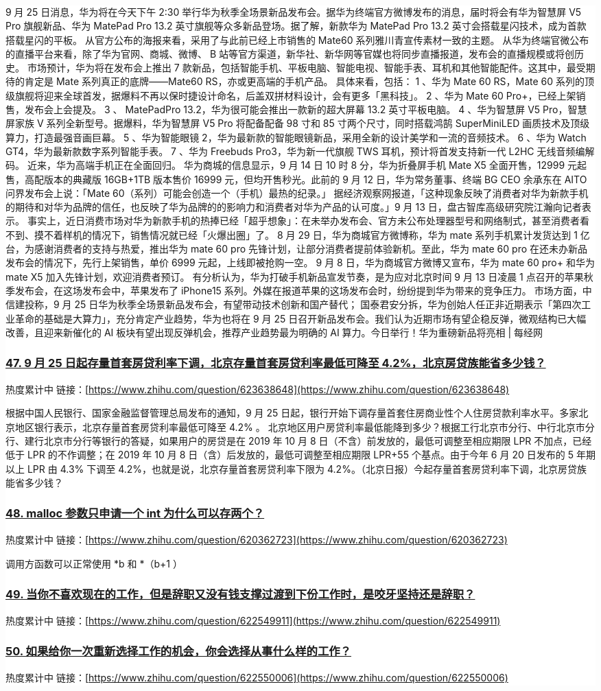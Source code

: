 9 月 25 日消息，华为将在今天下午 2:30 举行华为秋季全场景新品发布会。据华为终端官方微博发布的消息，届时将会有华为智慧屏 V5 Pro 旗舰新品、华为 MatePad Pro 13.2 英寸旗舰等众多新品登场。据了解，新款华为 MatePad Pro 13.2 英寸会搭载星闪技术，成为首款搭载星闪的平板。 从官方公布的海报来看，采用了与此前已经上市销售的 Mate60 系列雅川青宣传素材一致的主题。 从华为终端官微公布的直播平台来看，除了华为官网、商城、微博、 B 站等官方渠道，新华社、新华网等官媒也将同步直播报道，发布会的直播规模或将创历史。 市场预计，华为将在发布会上推出 7 款新品，包括智能手机、平板电脑、智能电视、智能手表、耳机和其他智能配件。这其中，最受期待的肯定是 Mate 系列真正的底牌——Mate60 RS，亦或更高端的手机产品。 具体来看，包括： 1 、华为 Mate 60 RS，Mate 60 系列的顶级旗舰将迎来全球首发，据爆料不再以保时捷设计命名，后盖双拼材料设计，会有更多「黑科技」。 2 、华为 Mate 60 Pro+，已经上架销售，发布会上会提及。 3 、 MatePadPro 13.2，华为很可能会推出一款新的超大屏幕 13.2 英寸平板电脑。 4 、华为智慧屏 V5 Pro，智慧屏家族 V 系列全新型号。据爆料，华为智慧屏 V5 Pro 将配备配备 98 寸和 85 寸两个尺寸，同时搭载鸿鹄 SuperMiniLED 画质技术及顶级算力，打造最强音画巨幕。 5 、华为智能眼镜 2，华为最新款的智能眼镜新品，采用全新的设计美学和一流的音频技术。 6 、华为 Watch GT4，华为最新款数字系列智能手表。 7 、华为 Freebuds Pro3，华为新一代旗舰 TWS 耳机，预计将首发支持新一代 L2HC 无线音频编解码。 近来，华为高端手机正在全面回归。 华为商城的信息显示，9 月 14 日 10 时 8 分，华为折叠屏手机 Mate X5 全面开售，12999 元起售，高配版本的典藏版 16GB+1TB 版本售价 16999 元，但均开售秒光。此前的 9 月 12 日，华为常务董事、终端 BG CEO 余承东在 AITO 问界发布会上说：「Mate 60（系列）可能会创造一个（手机）最热的纪录。」 据经济观察网报道，「这种现象反映了消费者对华为新款手机的期待和对华为品牌的信任，也反映了华为品牌的的影响力和消费者对华为产品的认可度。」9 月 13 日，盘古智库高级研究院江瀚向记者表示。 事实上，近日消费市场对华为新款手机的热捧已经「超乎想象」：在未举办发布会、官方未公布处理器型号和网络制式，甚至消费者看不到、摸不着样机的情况下，销售情况就已经「火爆出圈」了。 8 月 29 日，华为商城官方微博称，华为 mate 系列手机累计发货达到 1 亿台，为感谢消费者的支持与热爱，推出华为 mate 60 pro 先锋计划，让部分消费者提前体验新机。至此，华为 mate 60 pro 在还未办新品发布会的情况下，先行上架销售，单价 6999 元起，上线即被抢购一空。 9 月 8 日，华为商城官方微博又宣布，华为 mate 60 pro+ 和华为 mate X5 加入先锋计划，欢迎消费者预订。 有分析认为，华为打破手机新品宣发节奏，是为应对北京时间 9 月 13 日凌晨 1 点召开的苹果秋季发布会，在这场发布会中，苹果发布了 iPhone15 系列。外媒在报道苹果的这场发布会时，纷纷提到华为带来的竞争压力。 市场方面，中信建投称，9 月 25 日华为秋季全场景新品发布会，有望带动技术创新和国产替代； 国泰君安分拆，华为创始人任正非近期表示「第四次工业革命的基础是大算力」，充分肯定产业趋势，华为也将在 9 月 25 日召开新品发布会。我们认为近期市场有望企稳反弹，微观结构已大幅改善，且迎来新催化的 AI 板块有望出现反弹机会，推荐产业趋势最为明确的 AI 算力。今日举行！华为重磅新品将亮相 | 每经网

### [47. 9 月 25 日起存量首套房贷利率下调，北京存量首套房贷利率最低可降至 4.2%，北京房贷族能省多少钱？](https://www.zhihu.com/question/623638648)
热度累计中 链接：[https://www.zhihu.com/question/623638648](https://www.zhihu.com/question/623638648)

根据中国人民银行、国家金融监督管理总局发布的通知，9 月 25 日起，银行开始下调存量首套住房商业性个人住房贷款利率水平。多家北京地区银行表示，北京存量首套房贷利率最低可降至 4.2% 。 北京地区用户房贷利率最低能降到多少？根据工行北京市分行、中行北京市分行、建行北京市分行等银行的答疑，如果用户的房贷是在 2019 年 10 月 8 日（不含）前发放的，最低可调整至相应期限 LPR 不加点，已经低于 LPR 的不作调整；在 2019 年 10 月 8 日（含）后发放的，最低可调整至相应期限 LPR+55 个基点。由于今年 6 月 20 日发布的 5 年期以上 LPR 由 4.3% 下调至 4.2%，也就是说，北京存量首套房贷利率下限为 4.2%。（北京日报）今起存量首套房贷利率下调，北京房贷族能省多少钱？

### [48. malloc 参数只申请一个 int 为什么可以存两个？](https://www.zhihu.com/question/620362723)
热度累计中 链接：[https://www.zhihu.com/question/620362723](https://www.zhihu.com/question/620362723)

调用方函数可以正常使用 *b 和 *（b+1 ）

### [49. 当你不喜欢现在的工作，但是辞职又没有钱支撑过渡到下份工作时，是咬牙坚持还是辞职？](https://www.zhihu.com/question/622549911)
热度累计中 链接：[https://www.zhihu.com/question/622549911](https://www.zhihu.com/question/622549911)



### [50. 如果给你一次重新选择工作的机会，你会选择从事什么样的工作？](https://www.zhihu.com/question/622550006)
热度累计中 链接：[https://www.zhihu.com/question/622550006](https://www.zhihu.com/question/622550006)



